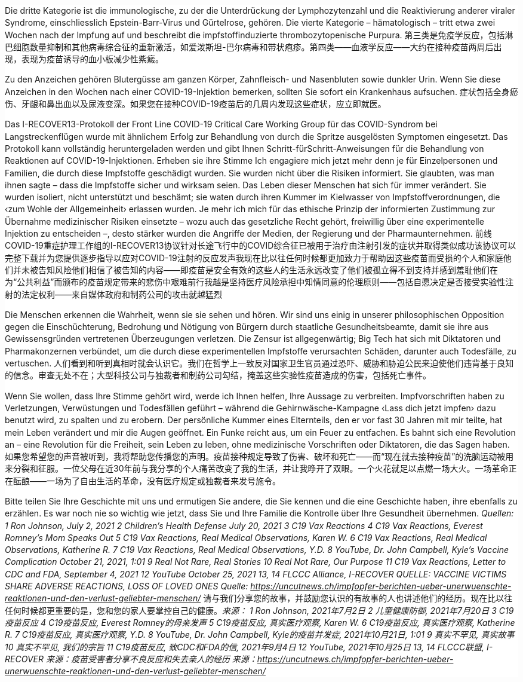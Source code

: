 Die dritte Kategorie ist die immunologische, zu der die Unterdrückung der Lymphozytenzahl und die Reaktivierung anderer viraler Syndrome, einschliesslich Epstein-Barr-Virus und Gürtelrose, gehören. Die vierte Kategorie – hämatologisch – tritt etwa zwei Wochen nach der Impfung auf und beschreibt die impfstoffinduzierte thrombozytopenische Purpura.
第三类是免疫学反应，包括淋巴细胞数量抑制和其他病毒综合征的重新激活，如爱泼斯坦-巴尔病毒和带状疱疹。第四类——血液学反应——大约在接种疫苗两周后出现，表现为疫苗诱导的血小板减少性紫癜。

Zu den Anzeichen gehören Blutergüsse am ganzen Körper, Zahnfleisch- und Nasenbluten sowie dunkler Urin. Wenn Sie diese Anzeichen in den Wochen nach einer COVID-19-Injektion bemerken, sollten Sie sofort ein Krankenhaus aufsuchen.
症状包括全身瘀伤、牙龈和鼻出血以及尿液变深。如果您在接种COVID-19疫苗后的几周内发现这些症状，应立即就医。

Das I-RECOVER13-Protokoll der Front Line COVID-19 Critical Care Working Group für das COVID-Syndrom bei Langstreckenflügen wurde mit ähnlichem Erfolg zur Behandlung von durch die Spritze ausgelösten Symptomen eingesetzt. Das Protokoll kann vollständig heruntergeladen werden und gibt Ihnen Schritt-fürSchritt-Anweisungen für die Behandlung von Reaktionen auf COVID-19-Injektionen. Erheben sie ihre Stimme Ich engagiere mich jetzt mehr denn je für Einzelpersonen und Familien, die durch diese Impfstoffe geschädigt wurden. Sie wurden nicht über die Risiken informiert. Sie glaubten, was man ihnen sagte – dass die Impfstoffe sicher und wirksam seien. Das Leben dieser Menschen hat sich für immer verändert. Sie wurden isoliert, nicht unterstützt und beschämt; sie waten durch ihren Kummer im Kielwasser von Impfstoffverordnungen, die ‹zum Wohle der Allgemeinheit› erlassen wurden. Je mehr ich mich für das ethische Prinzip der informierten Zustimmung zur Übernahme medizinischer Risiken einsetzte – wozu auch das gesetzliche Recht gehört, freiwillig über eine experimentelle Injektion zu entscheiden –, desto stärker wurden die Angriffe der Medien, der Regierung und der Pharmaunternehmen.
前线COVID-19重症护理工作组的I-RECOVER13协议针对长途飞行中的COVID综合征已被用于治疗由注射引发的症状并取得类似成功该协议可以完整下载并为您提供逐步指导以应对COVID-19注射的反应发声我现在比以往任何时候都更加致力于帮助因这些疫苗而受损的个人和家庭他们并未被告知风险他们相信了被告知的内容——即疫苗是安全有效的这些人的生活永远改变了他们被孤立得不到支持并感到羞耻他们在为“公共利益”而颁布的疫苗规定带来的悲伤中艰难前行我越是坚持医疗风险承担中知情同意的伦理原则——包括自愿决定是否接受实验性注射的法定权利——来自媒体政府和制药公司的攻击就越猛烈

Die Menschen erkennen die Wahrheit, wenn sie sie sehen und hören. Wir sind uns einig in unserer philosophischen Opposition gegen die Einschüchterung, Bedrohung und Nötigung von Bürgern durch staatliche Gesundheitsbeamte, damit sie ihre aus Gewissensgründen vertretenen Überzeugungen verletzen. Die Zensur ist allgegenwärtig; Big Tech hat sich mit Diktatoren und Pharmakonzernen verbündet, um die durch diese experimentellen Impfstoffe verursachten Schäden, darunter auch Todesfälle, zu vertuschen.
人们看到和听到真相时就会认识它。我们在哲学上一致反对国家卫生官员通过恐吓、威胁和胁迫公民来迫使他们违背基于良知的信念。审查无处不在；大型科技公司与独裁者和制药公司勾结，掩盖这些实验性疫苗造成的伤害，包括死亡事件。

Wenn Sie wollen, dass Ihre Stimme gehört wird, werde ich Ihnen helfen, Ihre Aussage zu verbreiten. Impfvorschriften haben zu Verletzungen, Verwüstungen und Todesfällen geführt – während die Gehirnwäsche-Kampagne ‹Lass dich jetzt impfen› dazu benutzt wird, zu spalten und zu erobern. Der persönliche Kummer eines Elternteils, den er vor fast 30 Jahren mit mir teilte, hat mein Leben verändert und mir die Augen geöffnet. Ein Funke reicht aus, um ein Feuer zu entfachen. Es bahnt sich eine Revolution an – eine Revolution für die Freiheit, sein Leben zu leben, ohne medizinische Vorschriften oder Diktatoren, die das Sagen haben.
如果您希望您的声音被听到，我将帮助您传播您的声明。疫苗接种规定导致了伤害、破坏和死亡——而“现在就去接种疫苗”的洗脑运动被用来分裂和征服。一位父母在近30年前与我分享的个人痛苦改变了我的生活，并让我睁开了双眼。一个火花就足以点燃一场大火。一场革命正在酝酿——一场为了自由生活的革命，没有医疗规定或独裁者来发号施令。

Bitte teilen Sie Ihre Geschichte mit uns und ermutigen Sie andere, die Sie kennen und die eine Geschichte haben, ihre ebenfalls zu erzählen. Es war noch nie so wichtig wie jetzt, dass Sie und Ihre Familie die Kontrolle über Ihre Gesundheit übernehmen. _Quellen:_ _1 Ron Johnson, July 2, 2021_ _2 Children’s Health Defense July 20, 2021_ _3 C19 Vax Reactions_ _4 C19 Vax Reactions, Everest Romney’s Mom Speaks Out_ _5 C19 Vax Reactions, Real Medical Observations, Karen W._ _6 C19 Vax Reactions, Real Medical Observations, Katherine R._ _7 C19 Vax Reactions, Real Medical Observations, Y.D._ _8 YouTube, Dr. John Campbell, Kyle’s Vaccine Complication October 21, 2021, 1:01_ _9 Real Not Rare, Real Stories_ _10 Real Not Rare, Our Purpose_ _11 C19 Vax Reactions, Letter to CDC and FDA, September 4, 2021_ _12 YouTube October 25, 2021_ _13, 14 FLCCC Alliance, I-RECOVER_ _QUELLE: VACCINE VICTIMS SHARE ADVERSE REACTIONS, LOSS OF LOVED ONES_ _Quelle: https://uncutnews.ch/impfopfer-berichten-ueber-unerwuenschte-reaktionen-und-den-verlust-geliebter-menschen/_
请与我们分享您的故事，并鼓励您认识的有故事的人也讲述他们的经历。现在比以往任何时候都更重要的是，您和您的家人要掌控自己的健康。_来源：_ _1 Ron Johnson, 2021年7月2日_ _2 儿童健康防御, 2021年7月20日_ _3 C19疫苗反应_ _4 C19疫苗反应, Everest Romney的母亲发声_ _5 C19疫苗反应, 真实医疗观察, Karen W._ _6 C19疫苗反应, 真实医疗观察, Katherine R._ _7 C19疫苗反应, 真实医疗观察, Y.D._ _8 YouTube, Dr. John Campbell, Kyle的疫苗并发症, 2021年10月21日, 1:01_ _9 真实不罕见, 真实故事_ _10 真实不罕见, 我们的宗旨_ _11 C19疫苗反应, 致CDC和FDA的信, 2021年9月4日_ _12 YouTube, 2021年10月25日_ _13, 14 FLCCC联盟, I-RECOVER_ _来源：疫苗受害者分享不良反应和失去亲人的经历_ _来源：https://uncutnews.ch/impfopfer-berichten-ueber-unerwuenschte-reaktionen-und-den-verlust-geliebter-menschen/_
